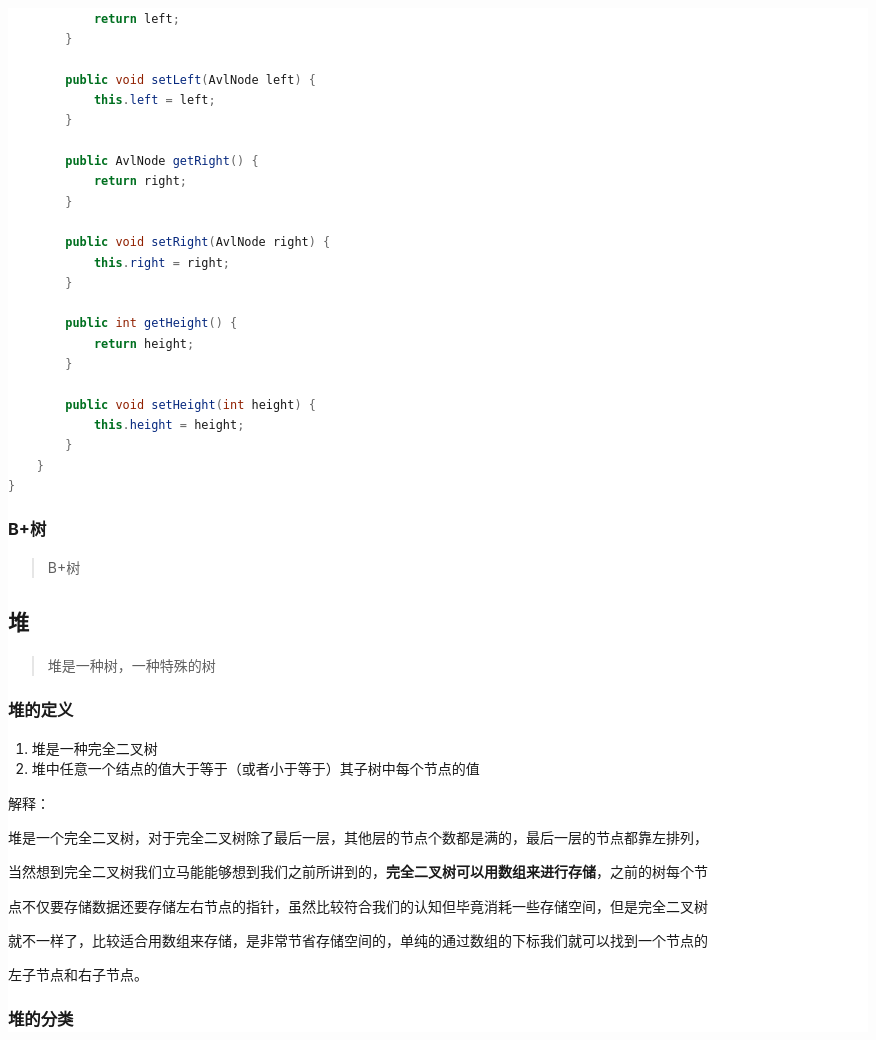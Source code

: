 ```java
            return left;
        }

        public void setLeft(AvlNode left) {
            this.left = left;
        }

        public AvlNode getRight() {
            return right;
        }

        public void setRight(AvlNode right) {
            this.right = right;
        }

        public int getHeight() {
            return height;
        }

        public void setHeight(int height) {
            this.height = height;
        }
    }
}

```

### B+树

> B+树



## 堆

>  堆是一种树，一种特殊的树

### 堆的定义

1. 堆是一种完全二叉树
2. 堆中任意一个结点的值大于等于（或者小于等于）其子树中每个节点的值

解释：

堆是一个完全二叉树，对于完全二叉树除了最后一层，其他层的节点个数都是满的，最后一层的节点都靠左排列，

当然想到完全二叉树我们立马能能够想到我们之前所讲到的，**完全二叉树可以用数组来进行存储**，之前的树每个节

点不仅要存储数据还要存储左右节点的指针，虽然比较符合我们的认知但毕竟消耗一些存储空间，但是完全二叉树

就不一样了，比较适合用数组来存储，是非常节省存储空间的，单纯的通过数组的下标我们就可以找到一个节点的

左子节点和右子节点。

### 堆的分类
